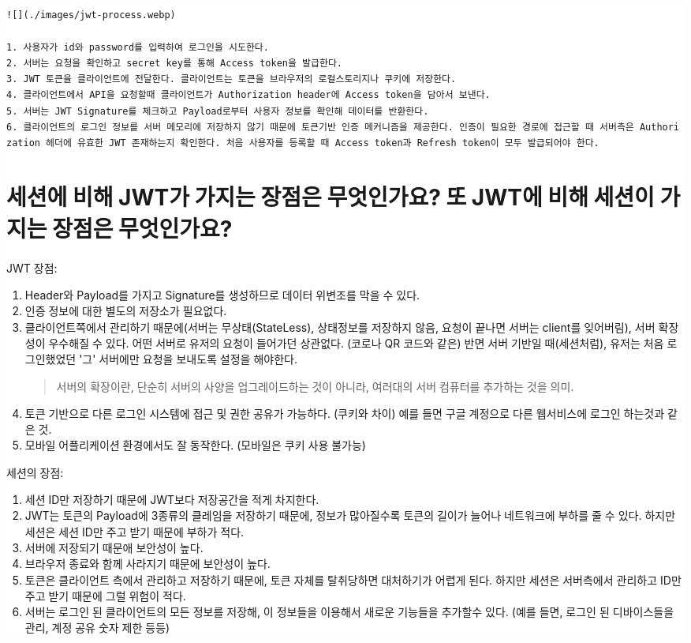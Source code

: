     ![](./images/jwt-process.webp)

    1. 사용자가 id와 password를 입력하여 로그인을 시도한다.
    2. 서버는 요청을 확인하고 secret key를 통해 Access token을 발급한다.
    3. JWT 토큰을 클라이언트에 전달한다. 클라이언트는 토큰을 브라우저의 로컬스토리지나 쿠키에 저장한다.
    4. 클라이언트에서 API을 요청할때 클라이언트가 Authorization header에 Access token을 담아서 보낸다.
    5. 서버는 JWT Signature를 체크하고 Payload로부터 사용자 정보를 확인해 데이터를 반환한다.
    6. 클라이언트의 로그인 정보를 서버 메모리에 저장하지 않기 때문에 토큰기반 인증 메커니즘을 제공한다. 인증이 필요한 경로에 접근할 때 서버측은 Authorization 헤더에 유효한 JWT 존재하는지 확인한다. 처음 사용자를 등록할 때 Access token과 Refresh token이 모두 발급되어야 한다.

# 세션에 비해 JWT가 가지는 장점은 무엇인가요? 또 JWT에 비해 세션이 가지는 장점은 무엇인가요?
  JWT 장점:   
  1. Header와 Payload를 가지고 Signature를 생성하므로 데이터 위변조를 막을 수 있다.
  2. 인증 정보에 대한 별도의 저장소가 필요없다.
  3. 클라이언트쪽에서 관리하기 때문에(서버는 무상태(StateLess), 상태정보를 저장하지 않음, 요청이 끝나면 서버는 client를 잊어버림), 서버 확장성이 우수해질 수 있다. 어떤 서버로 유저의 요청이 들어가던 상관없다. (코로나 QR 코드와 같은) 반면 서버 기반일 때(세션처럼), 유저는 처음 로그인했었던 '그' 서버에만 요청을 보내도록 설정을 해야한다.
     >서버의 확장이란, 단순히 서버의 사양을 업그레이드하는 것이 아니라, 여러대의 서버 컴퓨터를 추가하는 것을 의미.
  4. 토큰 기반으로 다른 로그인 시스템에 접근 및 권한 공유가 가능하다. (쿠키와 차이) 예를 들면 구글 계정으로 다른 웹서비스에 로그인 하는것과 같은 것.
  5. 모바일 어플리케이션 환경에서도 잘 동작한다. (모바일은 쿠키 사용 불가능)

  세션의 장점:
  1. 세션 ID만 저장하기 때문에 JWT보다 저장공간을 적게 차지한다.
  2. JWT는 토큰의 Payload에 3종류의 클레임을 저장하기 때문에, 정보가 많아질수록 토큰의 길이가 늘어나 네트워크에 부하를 줄 수 있다. 하지만 세션은 세션 ID만 주고 받기 때문에 부하가 적다.
  3. 서버에 저장되기 때문애 보안성이 높다.
  4. 브라우저 종료와 함께 사라지기 때문에 보안성이 높다.
  5. 토큰은 클라이언트 측에서 관리하고 저장하기 때문에, 토큰 자체를 탈취당하면 대처하기가 어렵게 된다. 하지만 세션은 서버측에서 관리하고 ID만 주고 받기 때문에 그럴 위험이 적다.
  6. 서버는 로그인 된 클라이언트의 모든 정보를 저장해, 이 정보들을 이용해서 새로운 기능들을 추가할수 있다. (예를 들면, 로그인 된 디바이스들을 관리, 계정 공유 숫자 제한 등등)

